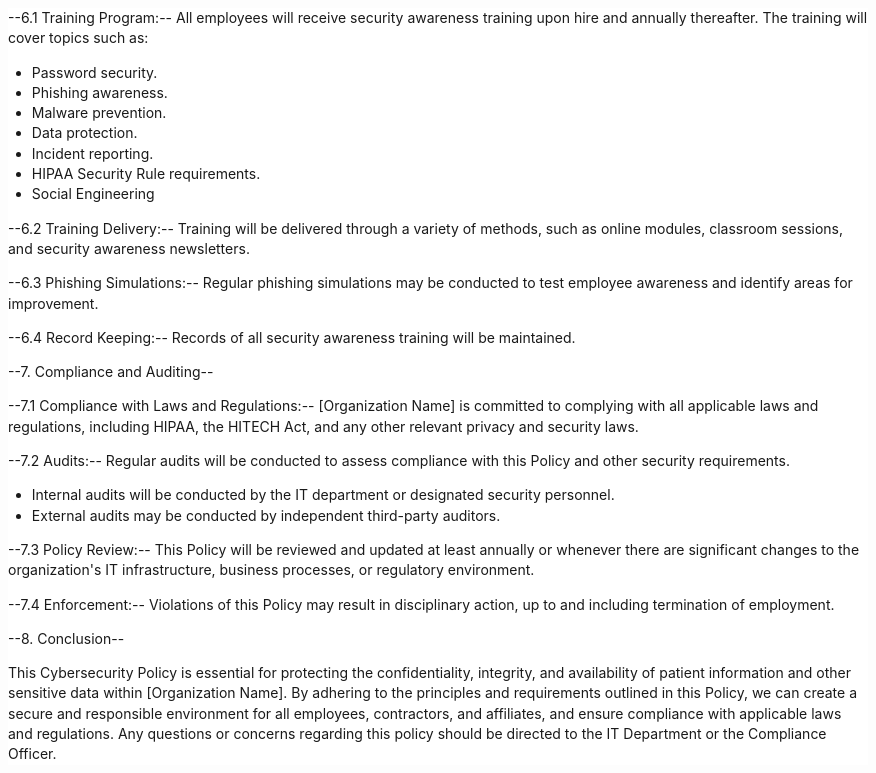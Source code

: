--6.1 Training Program:--
All employees will receive security awareness training upon hire and annually thereafter. The training will cover topics such as:

-   Password security.
-   Phishing awareness.
-   Malware prevention.
-   Data protection.
-   Incident reporting.
-   HIPAA Security Rule requirements.
-   Social Engineering

--6.2 Training Delivery:--
Training will be delivered through a variety of methods, such as online modules, classroom sessions, and security awareness newsletters.

--6.3 Phishing Simulations:--
Regular phishing simulations may be conducted to test employee awareness and identify areas for improvement.

--6.4 Record Keeping:--
Records of all security awareness training will be maintained.

--7. Compliance and Auditing--

--7.1 Compliance with Laws and Regulations:--
[Organization Name] is committed to complying with all applicable laws and regulations, including HIPAA, the HITECH Act, and any other relevant privacy and security laws.

--7.2 Audits:--
Regular audits will be conducted to assess compliance with this Policy and other security requirements.

-   Internal audits will be conducted by the IT department or designated security personnel.
-   External audits may be conducted by independent third-party auditors.

--7.3 Policy Review:--
This Policy will be reviewed and updated at least annually or whenever there are significant changes to the organization's IT infrastructure, business processes, or regulatory environment.

--7.4 Enforcement:--
Violations of this Policy may result in disciplinary action, up to and including termination of employment.

--8. Conclusion--

This Cybersecurity Policy is essential for protecting the confidentiality, integrity, and availability of patient information and other sensitive data within [Organization Name]. By adhering to the principles and requirements outlined in this Policy, we can create a secure and responsible environment for all employees, contractors, and affiliates, and ensure compliance with applicable laws and regulations.  Any questions or concerns regarding this policy should be directed to the IT Department or the Compliance Officer.
